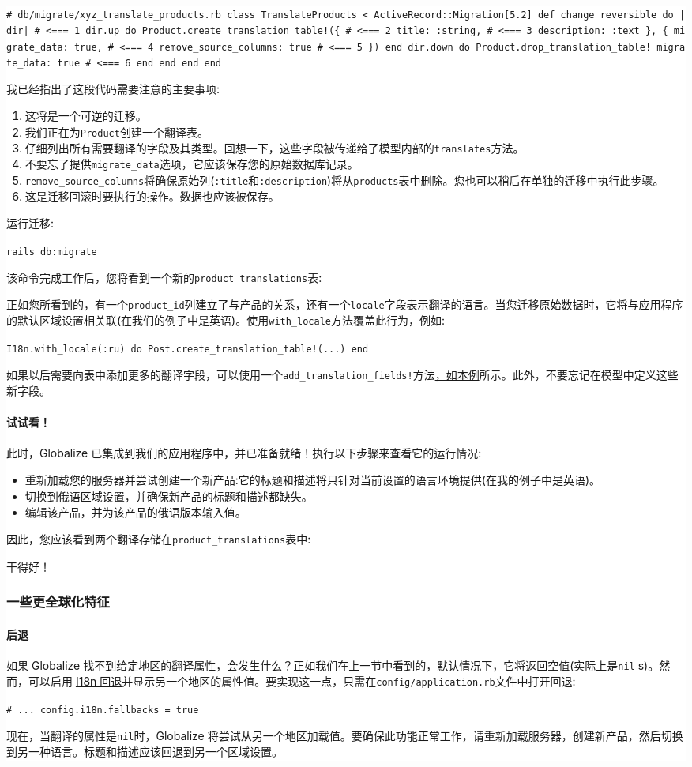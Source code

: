```
# db/migrate/xyz_translate_products.rb class TranslateProducts < ActiveRecord::Migration[5.2] def change reversible do |dir| # <=== 1 dir.up do Product.create_translation_table!({ # <=== 2 title: :string, # <=== 3 description: :text }, { migrate_data: true, # <=== 4 remove_source_columns: true # <=== 5 }) end dir.down do Product.drop_translation_table! migrate_data: true # <=== 6 end end end end
```

我已经指出了这段代码需要注意的主要事项:

1.  这将是一个可逆的迁移。
2.  我们正在为`Product`创建一个翻译表。
3.  仔细列出所有需要翻译的字段及其类型。回想一下，这些字段被传递给了模型内部的`translates`方法。
4.  不要忘了提供`migrate_data`选项，它应该保存您的原始数据库记录。
5.  `remove_source_columns`将确保原始列(`:title`和`:description`)将从`products`表中删除。您也可以稍后在单独的迁移中执行此步骤。
6.  这是迁移回滚时要执行的操作。数据也应该被保存。

运行迁移:

```
rails db:migrate
```

该命令完成工作后，您将看到一个新的`product_translations`表:

正如您所看到的，有一个`product_id`列建立了与产品的关系，还有一个`locale`字段表示翻译的语言。当您迁移原始数据时，它将与应用程序的默认区域设置相关联(在我们的例子中是英语)。使用`with_locale`方法覆盖此行为，例如:

```
I18n.with_locale(:ru) do Post.create_translation_table!(...) end
```

如果以后需要向表中添加更多的翻译字段，可以使用一个`add_translation_fields!`方法[，如本例](https://github.com/globalize/globalize#adding-additional-fields-to-the-translation-table)所示。此外，不要忘记在模型中定义这些新字段。

#### 试试看！

此时，Globalize 已集成到我们的应用程序中，并已准备就绪！执行以下步骤来查看它的运行情况:

*   重新加载您的服务器并尝试创建一个新产品:它的标题和描述将只针对当前设置的语言环境提供(在我的例子中是英语)。
*   切换到俄语区域设置，并确保新产品的标题和描述都缺失。
*   编辑该产品，并为该产品的俄语版本输入值。

因此，您应该看到两个翻译存储在`product_translations`表中:

干得好！

### 一些更全球化特征

#### 后退

如果 Globalize 找不到给定地区的翻译属性，会发生什么？正如我们在上一节中看到的，默认情况下，它将返回空值(实际上是`nil` s)。然而，可以启用 [I18n 回退](https://github.com/globalize/globalize#i18n-fallbacks-for-empty-translations)并显示另一个地区的属性值。要实现这一点，只需在`config/application.rb`文件中打开回退:

```
# ... config.i18n.fallbacks = true
```

现在，当翻译的属性是`nil`时，Globalize 将尝试从另一个地区加载值。要确保此功能正常工作，请重新加载服务器，创建新产品，然后切换到另一种语言。标题和描述应该回退到另一个区域设置。
